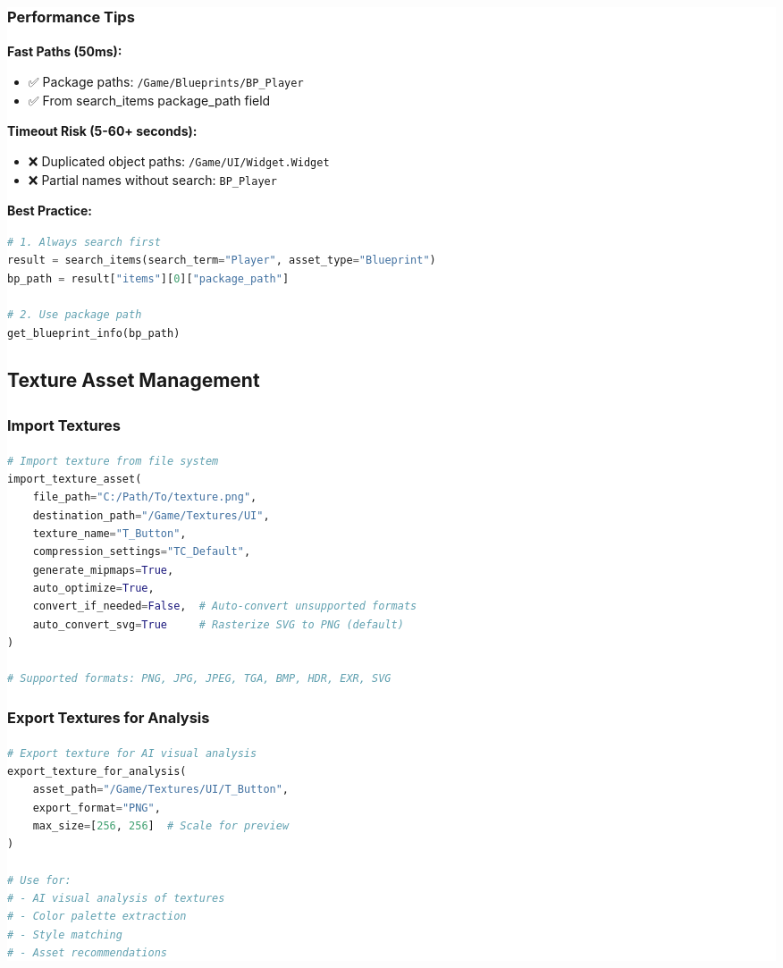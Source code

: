 ### Performance Tips

**Fast Paths (50ms):**
- ✅ Package paths: `/Game/Blueprints/BP_Player`
- ✅ From search_items package_path field

**Timeout Risk (5-60+ seconds):**
- ❌ Duplicated object paths: `/Game/UI/Widget.Widget`
- ❌ Partial names without search: `BP_Player`

**Best Practice:**
```python
# 1. Always search first
result = search_items(search_term="Player", asset_type="Blueprint")
bp_path = result["items"][0]["package_path"]

# 2. Use package path
get_blueprint_info(bp_path)
```

## Texture Asset Management

### Import Textures

```python
# Import texture from file system
import_texture_asset(
    file_path="C:/Path/To/texture.png",
    destination_path="/Game/Textures/UI",
    texture_name="T_Button",
    compression_settings="TC_Default",
    generate_mipmaps=True,
    auto_optimize=True,
    convert_if_needed=False,  # Auto-convert unsupported formats
    auto_convert_svg=True     # Rasterize SVG to PNG (default)
)

# Supported formats: PNG, JPG, JPEG, TGA, BMP, HDR, EXR, SVG
```

### Export Textures for Analysis

```python
# Export texture for AI visual analysis
export_texture_for_analysis(
    asset_path="/Game/Textures/UI/T_Button",
    export_format="PNG",
    max_size=[256, 256]  # Scale for preview
)

# Use for:
# - AI visual analysis of textures
# - Color palette extraction
# - Style matching
# - Asset recommendations
```
